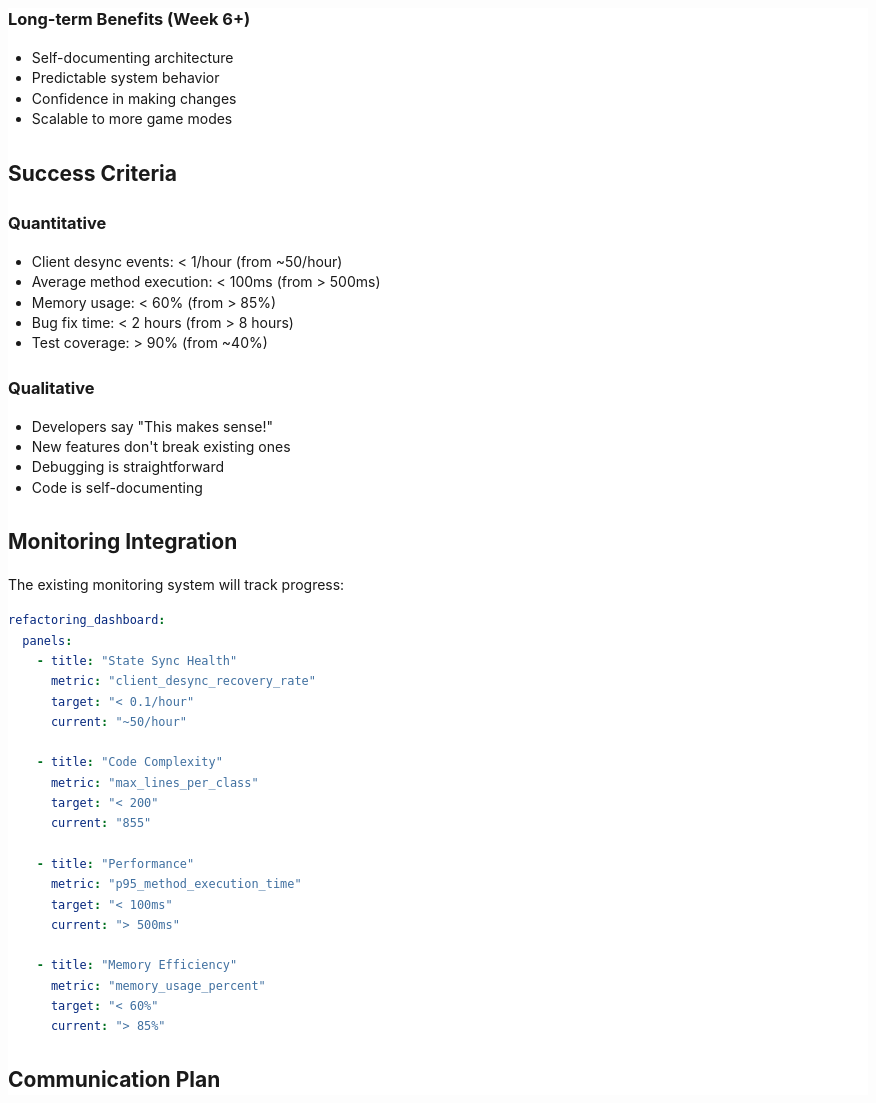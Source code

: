 ### Long-term Benefits (Week 6+)
- Self-documenting architecture
- Predictable system behavior
- Confidence in making changes
- Scalable to more game modes

## Success Criteria

### Quantitative
- Client desync events: < 1/hour (from ~50/hour)
- Average method execution: < 100ms (from > 500ms)
- Memory usage: < 60% (from > 85%)
- Bug fix time: < 2 hours (from > 8 hours)
- Test coverage: > 90% (from ~40%)

### Qualitative
- Developers say "This makes sense!"
- New features don't break existing ones
- Debugging is straightforward
- Code is self-documenting

## Monitoring Integration

The existing monitoring system will track progress:

```yaml
refactoring_dashboard:
  panels:
    - title: "State Sync Health"
      metric: "client_desync_recovery_rate"
      target: "< 0.1/hour"
      current: "~50/hour"
      
    - title: "Code Complexity"
      metric: "max_lines_per_class"
      target: "< 200"
      current: "855"
      
    - title: "Performance"
      metric: "p95_method_execution_time"
      target: "< 100ms"
      current: "> 500ms"
      
    - title: "Memory Efficiency"
      metric: "memory_usage_percent"
      target: "< 60%"
      current: "> 85%"
```

## Communication Plan
